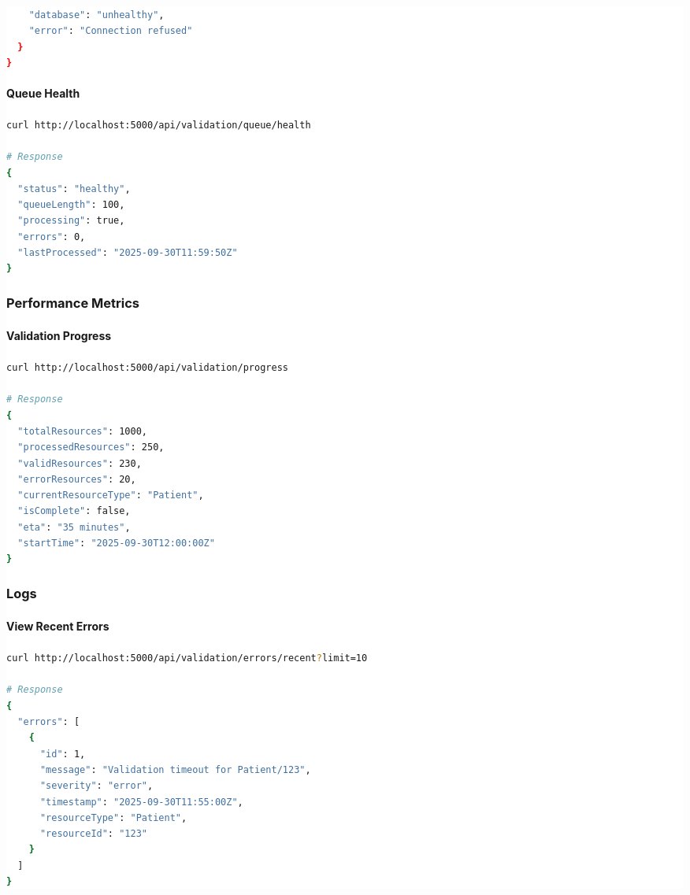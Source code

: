 ```bash
    "database": "unhealthy",
    "error": "Connection refused"
  }
}
```

#### Queue Health
```bash
curl http://localhost:5000/api/validation/queue/health

# Response
{
  "status": "healthy",
  "queueLength": 100,
  "processing": true,
  "errors": 0,
  "lastProcessed": "2025-09-30T11:59:50Z"
}
```

### Performance Metrics

#### Validation Progress
```bash
curl http://localhost:5000/api/validation/progress

# Response
{
  "totalResources": 1000,
  "processedResources": 250,
  "validResources": 230,
  "errorResources": 20,
  "currentResourceType": "Patient",
  "isComplete": false,
  "eta": "35 minutes",
  "startTime": "2025-09-30T12:00:00Z"
}
```

### Logs

#### View Recent Errors
```bash
curl http://localhost:5000/api/validation/errors/recent?limit=10

# Response
{
  "errors": [
    {
      "id": 1,
      "message": "Validation timeout for Patient/123",
      "severity": "error",
      "timestamp": "2025-09-30T11:55:00Z",
      "resourceType": "Patient",
      "resourceId": "123"
    }
  ]
}
```
